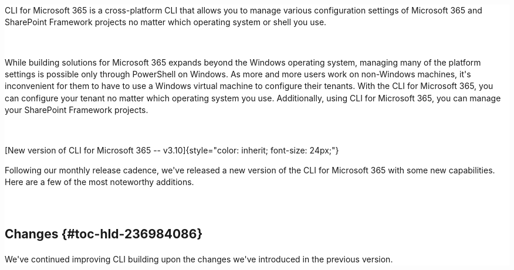 <div>

CLI for Microsoft 365 is a cross-platform CLI that allows you to manage
various configuration settings of Microsoft 365 and SharePoint Framework
projects no matter which operating system or shell you use.

</div>

<div>

 

</div>

<div>

While building solutions for Microsoft 365 expands beyond the Windows
operating system, managing many of the platform settings is possible
only through PowerShell on Windows. As more and more users work on
non-Windows machines, it's inconvenient for them to have to use a
Windows virtual machine to configure their tenants. With the CLI for
Microsoft 365, you can configure your tenant no matter which operating
system you use. Additionally, using CLI for Microsoft 365, you can
manage your SharePoint Framework projects.

</div>

<div>

 

</div>

<div>

[New version of CLI for Microsoft 365 --
v3.10]{style="color: inherit; font-size: 24px;"}

</div>

<div>

<div>

Following our monthly release cadence, we've released a new version of
the CLI for Microsoft 365 with some new capabilities. Here are a few of
the most noteworthy additions.

</div>

<div>

 

## Changes {#toc-hId-236984086}

<div>

We've continued improving CLI building upon the changes we've introduced
in the previous version.

</div>
